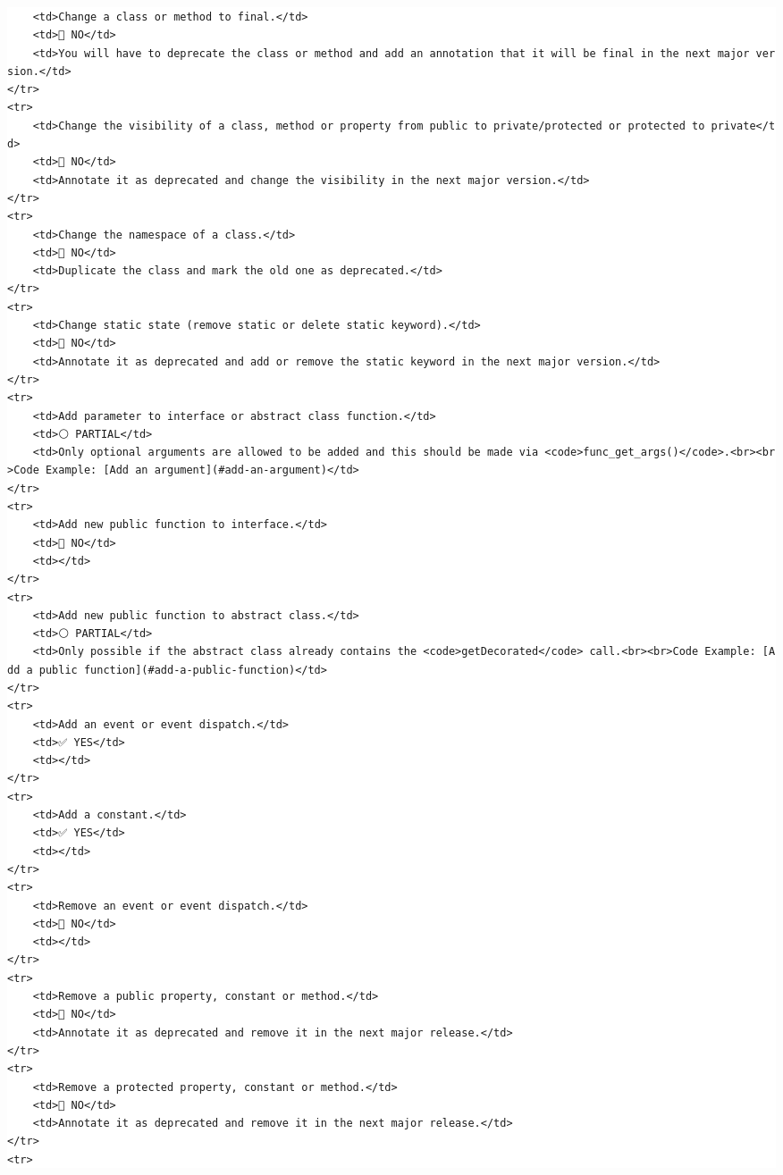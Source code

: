         <td>Change a class or method to final.</td>
        <td>🔴 NO</td>
        <td>You will have to deprecate the class or method and add an annotation that it will be final in the next major version.</td>
    </tr>
    <tr>
        <td>Change the visibility of a class, method or property from public to private/protected or protected to private</td>
        <td>🔴 NO</td>
        <td>Annotate it as deprecated and change the visibility in the next major version.</td>
    </tr>
    <tr>
        <td>Change the namespace of a class.</td>
        <td>🔴 NO</td>
        <td>Duplicate the class and mark the old one as deprecated.</td>
    </tr>
    <tr>
        <td>Change static state (remove static or delete static keyword).</td>
        <td>🔴 NO</td>
        <td>Annotate it as deprecated and add or remove the static keyword in the next major version.</td>
    </tr>
    <tr>
        <td>Add parameter to interface or abstract class function.</td>
        <td>⚪ PARTIAL</td>
        <td>Only optional arguments are allowed to be added and this should be made via <code>func_get_args()</code>.<br><br>Code Example: [Add an argument](#add-an-argument)</td>
    </tr>
    <tr>
        <td>Add new public function to interface.</td>
        <td>🔴 NO</td>
        <td></td>
    </tr>
    <tr>
        <td>Add new public function to abstract class.</td>
        <td>⚪ PARTIAL</td>
        <td>Only possible if the abstract class already contains the <code>getDecorated</code> call.<br><br>Code Example: [Add a public function](#add-a-public-function)</td>
    </tr>
    <tr>
        <td>Add an event or event dispatch.</td>
        <td>✅ YES</td>
        <td></td>
    </tr>
    <tr>
        <td>Add a constant.</td>
        <td>✅ YES</td>
        <td></td>
    </tr>
    <tr>
        <td>Remove an event or event dispatch.</td>
        <td>🔴 NO</td>
        <td></td>
    </tr>
    <tr>
        <td>Remove a public property, constant or method.</td>
        <td>🔴 NO</td>
        <td>Annotate it as deprecated and remove it in the next major release.</td>
    </tr>
    <tr>
        <td>Remove a protected property, constant or method.</td>
        <td>🔴 NO</td>
        <td>Annotate it as deprecated and remove it in the next major release.</td>
    </tr>
    <tr>